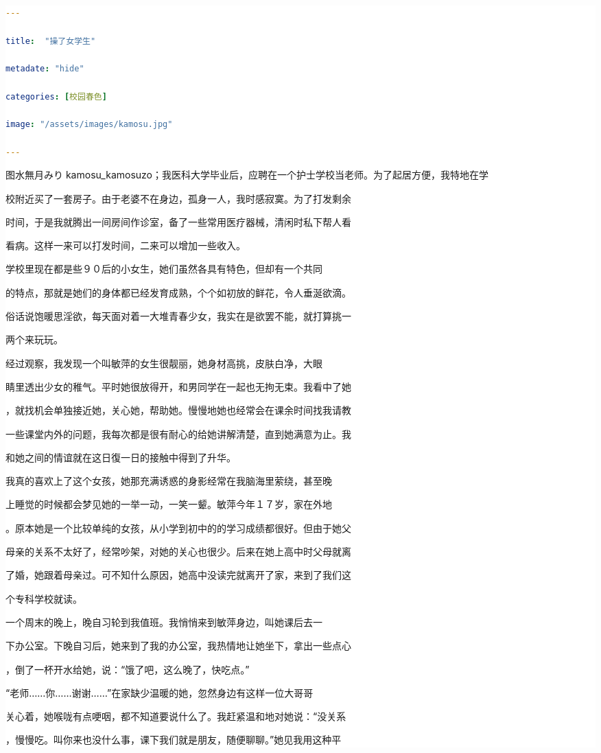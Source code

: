 ```yaml
---

title:  "操了女学生"

metadate: "hide"

categories: [校园春色]

image: "/assets/images/kamosu.jpg"

---
```

图水無月みり kamosu_kamosuzo；我医科大学毕业后，应聘在一个护士学校当老师。为了起居方便，我特地在学

校附近买了一套房子。由于老婆不在身边，孤身一人，我时感寂寞。为了打发剩余

时间，于是我就腾出一间房间作诊室，备了一些常用医疗器械，清闲时私下帮人看

看病。这样一来可以打发时间，二来可以增加一些收入。

学校里现在都是些９０后的小女生，她们虽然各具有特色，但却有一个共同

的特点，那就是她们的身体都已经发育成熟，个个如初放的鲜花，令人垂涎欲滴。

俗话说饱暖思淫欲，每天面对着一大堆青春少女，我实在是欲罢不能，就打算挑一

两个来玩玩。

经过观察，我发现一个叫敏萍的女生很靓丽，她身材高挑，皮肤白净，大眼

睛里透出少女的稚气。平时她很放得开，和男同学在一起也无拘无束。我看中了她

，就找机会单独接近她，关心她，帮助她。慢慢地她也经常会在课余时间找我请教

一些课堂内外的问题，我每次都是很有耐心的给她讲解清楚，直到她满意为止。我

和她之间的情谊就在这日復一日的接触中得到了升华。

我真的喜欢上了这个女孩，她那充满诱惑的身影经常在我脑海里萦绕，甚至晚

上睡觉的时候都会梦见她的一举一动，一笑一颦。敏萍今年１７岁，家在外地

。原本她是一个比较单纯的女孩，从小学到初中的的学习成绩都很好。但由于她父

母亲的关系不太好了，经常吵架，对她的关心也很少。后来在她上高中时父母就离

了婚，她跟着母亲过。可不知什么原因，她高中没读完就离开了家，来到了我们这

个专科学校就读。

一个周末的晚上，晚自习轮到我值班。我悄悄来到敏萍身边，叫她课后去一

下办公室。下晚自习后，她来到了我的办公室，我热情地让她坐下，拿出一些点心

，倒了一杯开水给她，说：“饿了吧，这么晚了，快吃点。”

“老师……你……谢谢……”在家缺少温暖的她，忽然身边有这样一位大哥哥

关心着，她喉咙有点哽咽，都不知道要说什么了。我赶紧温和地对她说：“没关系

，慢慢吃。叫你来也没什么事，课下我们就是朋友，随便聊聊。”她见我用这种平
